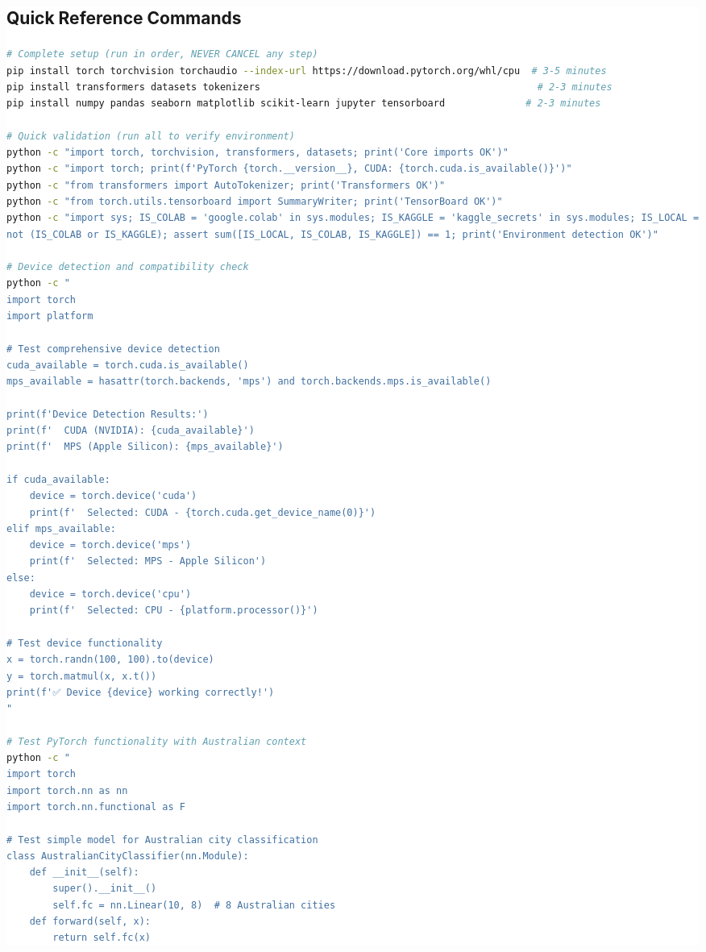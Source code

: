 ## Quick Reference Commands

```bash
# Complete setup (run in order, NEVER CANCEL any step)
pip install torch torchvision torchaudio --index-url https://download.pytorch.org/whl/cpu  # 3-5 minutes
pip install transformers datasets tokenizers                                                # 2-3 minutes  
pip install numpy pandas seaborn matplotlib scikit-learn jupyter tensorboard              # 2-3 minutes

# Quick validation (run all to verify environment)
python -c "import torch, torchvision, transformers, datasets; print('Core imports OK')"
python -c "import torch; print(f'PyTorch {torch.__version__}, CUDA: {torch.cuda.is_available()}')"
python -c "from transformers import AutoTokenizer; print('Transformers OK')"
python -c "from torch.utils.tensorboard import SummaryWriter; print('TensorBoard OK')"
python -c "import sys; IS_COLAB = 'google.colab' in sys.modules; IS_KAGGLE = 'kaggle_secrets' in sys.modules; IS_LOCAL = not (IS_COLAB or IS_KAGGLE); assert sum([IS_LOCAL, IS_COLAB, IS_KAGGLE]) == 1; print('Environment detection OK')"

# Device detection and compatibility check
python -c "
import torch
import platform

# Test comprehensive device detection
cuda_available = torch.cuda.is_available()
mps_available = hasattr(torch.backends, 'mps') and torch.backends.mps.is_available()

print(f'Device Detection Results:')
print(f'  CUDA (NVIDIA): {cuda_available}')
print(f'  MPS (Apple Silicon): {mps_available}')

if cuda_available:
    device = torch.device('cuda')
    print(f'  Selected: CUDA - {torch.cuda.get_device_name(0)}')
elif mps_available:
    device = torch.device('mps')
    print(f'  Selected: MPS - Apple Silicon')
else:
    device = torch.device('cpu')
    print(f'  Selected: CPU - {platform.processor()}')

# Test device functionality
x = torch.randn(100, 100).to(device)
y = torch.matmul(x, x.t())
print(f'✅ Device {device} working correctly!')
"

# Test PyTorch functionality with Australian context
python -c "
import torch
import torch.nn as nn
import torch.nn.functional as F

# Test simple model for Australian city classification
class AustralianCityClassifier(nn.Module):
    def __init__(self):
        super().__init__()
        self.fc = nn.Linear(10, 8)  # 8 Australian cities
    def forward(self, x):
        return self.fc(x)

```